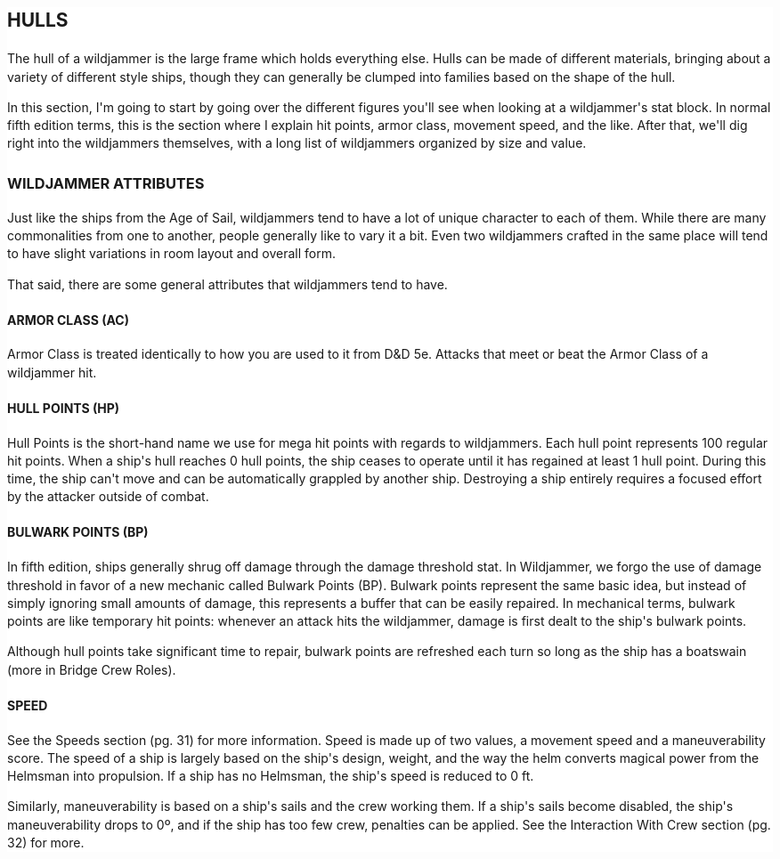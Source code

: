 ## HULLS

The hull of a wildjammer is the large frame which holds everything else. Hulls can be made of different materials, bringing about a variety of different style ships, though they can generally be clumped into families based on the shape of the hull.

In this section, I'm going to start by going over the different figures you'll see when looking at a wildjammer's stat block. In normal fifth edition terms, this is the section where I explain hit points, armor class, movement speed, and the like. After that, we'll dig right into the wildjammers themselves, with a long list of wildjammers organized by size and value.

### WILDJAMMER ATTRIBUTES

Just like the ships from the Age of Sail, wildjammers tend to have a lot of unique character to each of them. While there are many commonalities from one to another, people generally like to vary it a bit. Even two wildjammers crafted in the same place will tend to have slight variations in room layout and overall form.

That said, there are some general attributes that wildjammers tend to have.

#### ARMOR CLASS (AC)

Armor Class is treated identically to how you are used to it from D&D 5e. Attacks that meet or beat the Armor Class of a wildjammer hit.

#### HULL POINTS (HP)

Hull Points is the short-hand name we use for mega hit points with regards to wildjammers. Each hull point represents 100 regular hit points. When a ship's hull reaches 0 hull points, the ship ceases to operate until it has regained at least 1 hull point. During this time, the ship can't move and can be automatically grappled by another ship. Destroying a ship entirely requires a focused effort by the attacker outside of combat.

#### BULWARK POINTS (BP)

In fifth edition, ships generally shrug off damage through the damage threshold stat. In Wildjammer, we forgo the use of damage threshold in favor of a new mechanic called Bulwark Points (BP). Bulwark points represent the same basic idea, but instead of simply ignoring small amounts of damage, this represents a buffer that can be easily repaired. In mechanical terms, bulwark points are like temporary hit points: whenever an attack hits the wildjammer, damage is first dealt to the ship's bulwark points.

Although hull points take significant time to repair, bulwark points are refreshed each turn so long as the ship has a boatswain (more in Bridge Crew Roles).

#### SPEED

See the Speeds section (pg. 31) for more information. Speed is made up of two values, a movement speed and a maneuverability score. The speed of a ship is largely based on the ship's design, weight, and the way the helm converts magical power from the Helmsman into propulsion. If a ship has no Helmsman, the ship's speed is reduced to 0 ft.

Similarly, maneuverability is based on a ship's sails and the crew working them. If a ship's sails become disabled, the ship's maneuverability drops to 0º, and if the ship has too few crew, penalties can be applied. See the Interaction With Crew section (pg. 32) for more.
